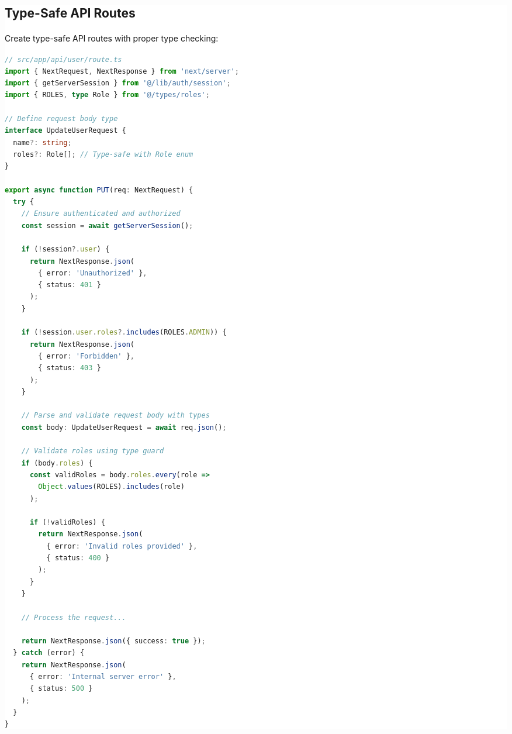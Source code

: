 ## Type-Safe API Routes

Create type-safe API routes with proper type checking:

```typescript
// src/app/api/user/route.ts
import { NextRequest, NextResponse } from 'next/server';
import { getServerSession } from '@/lib/auth/session';
import { ROLES, type Role } from '@/types/roles';

// Define request body type
interface UpdateUserRequest {
  name?: string;
  roles?: Role[]; // Type-safe with Role enum
}

export async function PUT(req: NextRequest) {
  try {
    // Ensure authenticated and authorized
    const session = await getServerSession();
    
    if (!session?.user) {
      return NextResponse.json(
        { error: 'Unauthorized' },
        { status: 401 }
      );
    }
    
    if (!session.user.roles?.includes(ROLES.ADMIN)) {
      return NextResponse.json(
        { error: 'Forbidden' },
        { status: 403 }
      );
    }
    
    // Parse and validate request body with types
    const body: UpdateUserRequest = await req.json();
    
    // Validate roles using type guard
    if (body.roles) {
      const validRoles = body.roles.every(role => 
        Object.values(ROLES).includes(role)
      );
      
      if (!validRoles) {
        return NextResponse.json(
          { error: 'Invalid roles provided' },
          { status: 400 }
        );
      }
    }
    
    // Process the request...
    
    return NextResponse.json({ success: true });
  } catch (error) {
    return NextResponse.json(
      { error: 'Internal server error' },
      { status: 500 }
    );
  }
}
```
